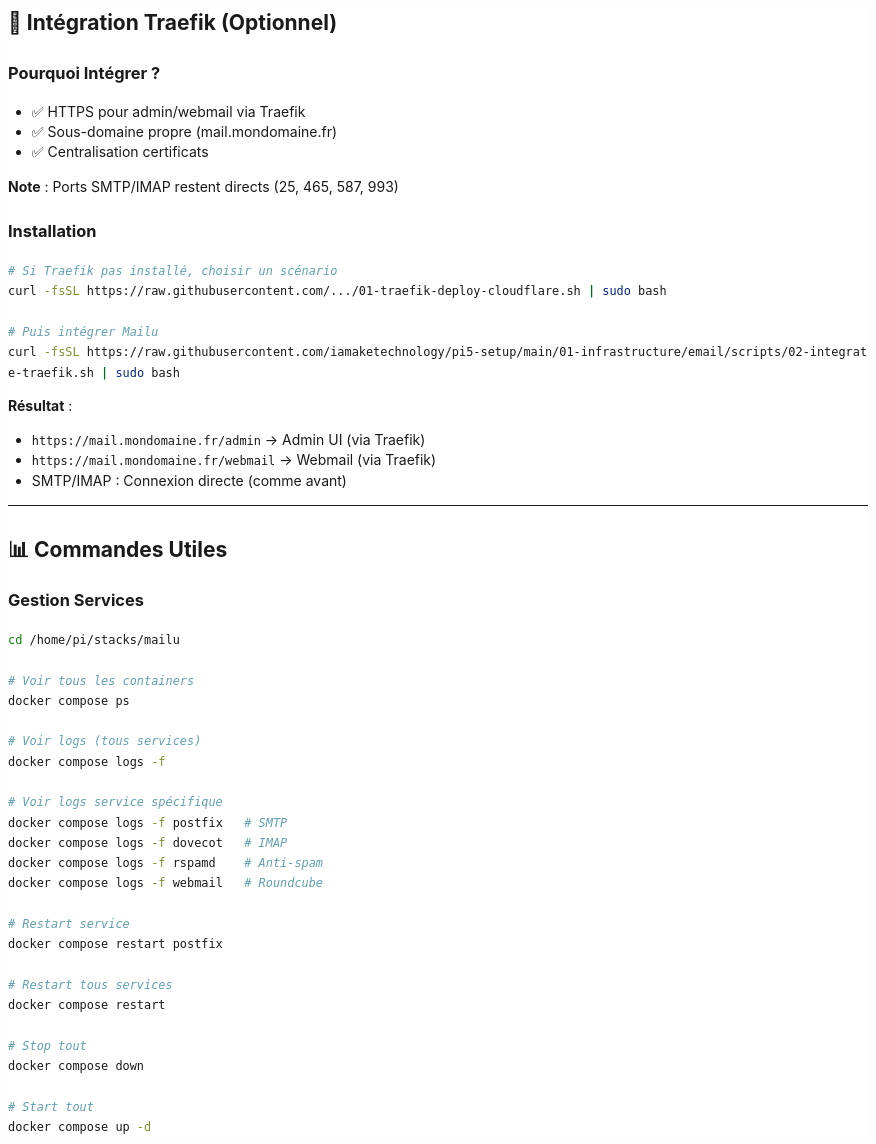 
## 🔗 Intégration Traefik (Optionnel)

### Pourquoi Intégrer ?

- ✅ HTTPS pour admin/webmail via Traefik
- ✅ Sous-domaine propre (mail.mondomaine.fr)
- ✅ Centralisation certificats

**Note** : Ports SMTP/IMAP restent directs (25, 465, 587, 993)

### Installation

```bash
# Si Traefik pas installé, choisir un scénario
curl -fsSL https://raw.githubusercontent.com/.../01-traefik-deploy-cloudflare.sh | sudo bash

# Puis intégrer Mailu
curl -fsSL https://raw.githubusercontent.com/iamaketechnology/pi5-setup/main/01-infrastructure/email/scripts/02-integrate-traefik.sh | sudo bash
```

**Résultat** :
- `https://mail.mondomaine.fr/admin` → Admin UI (via Traefik)
- `https://mail.mondomaine.fr/webmail` → Webmail (via Traefik)
- SMTP/IMAP : Connexion directe (comme avant)

---

## 📊 Commandes Utiles

### Gestion Services

```bash
cd /home/pi/stacks/mailu

# Voir tous les containers
docker compose ps

# Voir logs (tous services)
docker compose logs -f

# Voir logs service spécifique
docker compose logs -f postfix   # SMTP
docker compose logs -f dovecot   # IMAP
docker compose logs -f rspamd    # Anti-spam
docker compose logs -f webmail   # Roundcube

# Restart service
docker compose restart postfix

# Restart tous services
docker compose restart

# Stop tout
docker compose down

# Start tout
docker compose up -d
```
